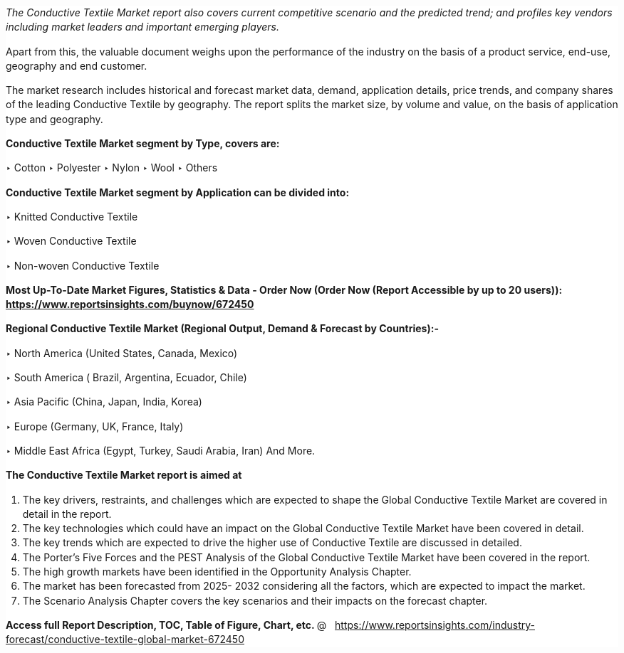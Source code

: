 <em>The Conductive Textile Market report also covers current competitive scenario and the predicted trend; and profiles key vendors including market leaders and important emerging players.</em>

Apart from this, the valuable document weighs upon the performance of the industry on the basis of a product service, end-use, geography and end customer.

The market research includes historical and forecast market data, demand, application details, price trends, and company shares of the leading Conductive Textile by geography. The report splits the market size, by volume and value, on the basis of application type and geography.

<strong>Conductive Textile Market segment by Type, covers are:</strong>

‣ Cotton
‣ Polyester
‣ Nylon
‣ Wool
‣ Others

<strong>Conductive Textile Market segment by Application can be divided into:</strong>

‣ Knitted Conductive Textile

‣ Woven Conductive Textile

‣ Non-woven Conductive Textile

<strong>Most Up-To-Date Market Figures, Statistics & Data - Order Now (Order Now (Report Accessible by up to 20 users)): <a href=https://www.reportsinsights.com/buynow/672450>https://www.reportsinsights.com/buynow/672450</a></strong>

<strong>Regional Conductive Textile Market (Regional Output, Demand &amp; Forecast by Countries):-</strong>

‣ North America (United States, Canada, Mexico)

‣ South America ( Brazil, Argentina, Ecuador, Chile)

‣ Asia Pacific (China, Japan, India, Korea)

‣ Europe (Germany, UK, France, Italy)

‣ Middle East Africa (Egypt, Turkey, Saudi Arabia, Iran) And More.

<strong>The Conductive Textile Market report is aimed at</strong>
<ol>
  <li>The key drivers, restraints, and challenges which are expected to shape the Global Conductive Textile Market are covered in detail in the report.</li>
  <li>The key technologies which could have an impact on the Global Conductive Textile Market have been covered in detail.</li>
  <li>The key trends which are expected to drive the higher use of Conductive Textile are discussed in detailed.</li>
  <li>The Porter’s Five Forces and the PEST Analysis of the Global Conductive Textile Market have been covered in the report.</li>
  <li>The high growth markets have been identified in the Opportunity Analysis Chapter.</li>
  <li>The market has been forecasted from 2025- 2032 considering all the factors, which are expected to impact the market.</li>
  <li>The Scenario Analysis Chapter covers the key scenarios and their impacts on the forecast chapter.</li>
</ol>
<strong>Access full Report Description, TOC, Table of Figure, Chart, etc. </strong>@   <a href=https://www.reportsinsights.com/industry-forecast/conductive-textile-global-market-672450>https://www.reportsinsights.com/industry-forecast/conductive-textile-global-market-672450</a>

